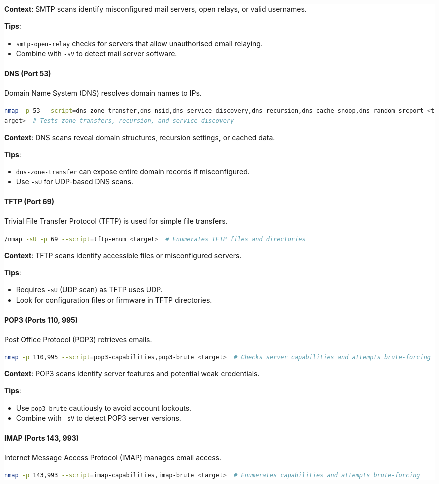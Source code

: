 **Context**: SMTP scans identify misconfigured mail servers, open relays, or valid usernames.&#x20;

**Tips**:

* `smtp-open-relay` checks for servers that allow unauthorised email relaying.
* Combine with `-sV` to detect mail server software.

#### DNS (Port 53)

Domain Name System (DNS) resolves domain names to IPs.

```bash
nmap -p 53 --script=dns-zone-transfer,dns-nsid,dns-service-discovery,dns-recursion,dns-cache-snoop,dns-random-srcport <target>  # Tests zone transfers, recursion, and service discovery
```

**Context**: DNS scans reveal domain structures, recursion settings, or cached data.&#x20;

**Tips**:

* `dns-zone-transfer` can expose entire domain records if misconfigured.
* Use `-sU` for UDP-based DNS scans.

#### TFTP (Port 69)

Trivial File Transfer Protocol (TFTP) is used for simple file transfers.

```bash
/nmap -sU -p 69 --script=tftp-enum <target>  # Enumerates TFTP files and directories
```

**Context**: TFTP scans identify accessible files or misconfigured servers.&#x20;

**Tips**:

* Requires `-sU` (UDP scan) as TFTP uses UDP.
* Look for configuration files or firmware in TFTP directories.

#### POP3 (Ports 110, 995)

Post Office Protocol (POP3) retrieves emails.

```bash
nmap -p 110,995 --script=pop3-capabilities,pop3-brute <target>  # Checks server capabilities and attempts brute-forcing
```

**Context**: POP3 scans identify server features and potential weak credentials.&#x20;

**Tips**:

* Use `pop3-brute` cautiously to avoid account lockouts.
* Combine with `-sV` to detect POP3 server versions.

#### IMAP (Ports 143, 993)

Internet Message Access Protocol (IMAP) manages email access.

```bash
nmap -p 143,993 --script=imap-capabilities,imap-brute <target>  # Enumerates capabilities and attempts brute-forcing
```
